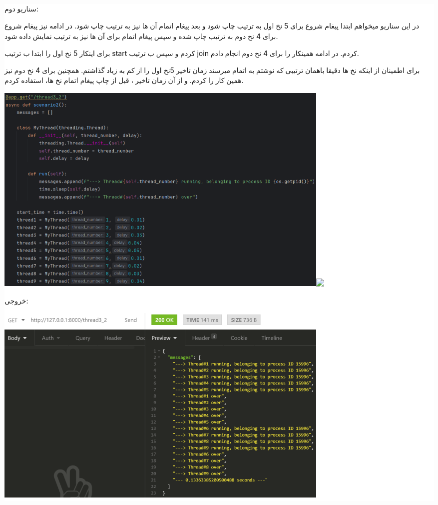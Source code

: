 
سناریو دوم:

در این سناریو میخواهم ابتدا پیغام شروع برای 5 نخ اول به ترتیب چاپ شود و بعد پیغام اتمام آن ها نیز به ترتیب چاپ شود. در ادامه نیز پیغام شروع برای 4 نخ دوم به ترتیب چاپ شده و سپس پیغام اتمام برای آن ها نیز به ترتیب نمایش داده شود.

برای اینکار 5 نخ اول را ابتدا ب ترتیب start کردم و سپس ب ترتیب join کردم. در ادامه همینکار را برای 4 نخ دوم انجام دادم.

برای اطمینان از اینکه نخ ها دقیقا باهمان ترتیبی که نوشتم به اتمام میرسند زمان تاخیر 5نخ اول را از کم به زیاد گذاشتم. همچنین برای 4 نخ دوم نیز همین کار را کردم. و از آن زمان تاخیر ، قبل از چاپ پیغام  اتمام نخ ها، استفاده کردم.


![](images/Aspose.Words.d230ce06-0ff1-48a3-9401-ec071f2c4a5e.020.png)![](Aspose.Words.d230ce06-0ff1-48a3-9401-ec071f2c4a5e.021.png)

خروجی:


![](images/Aspose.Words.d230ce06-0ff1-48a3-9401-ec071f2c4a5e.022.png)
